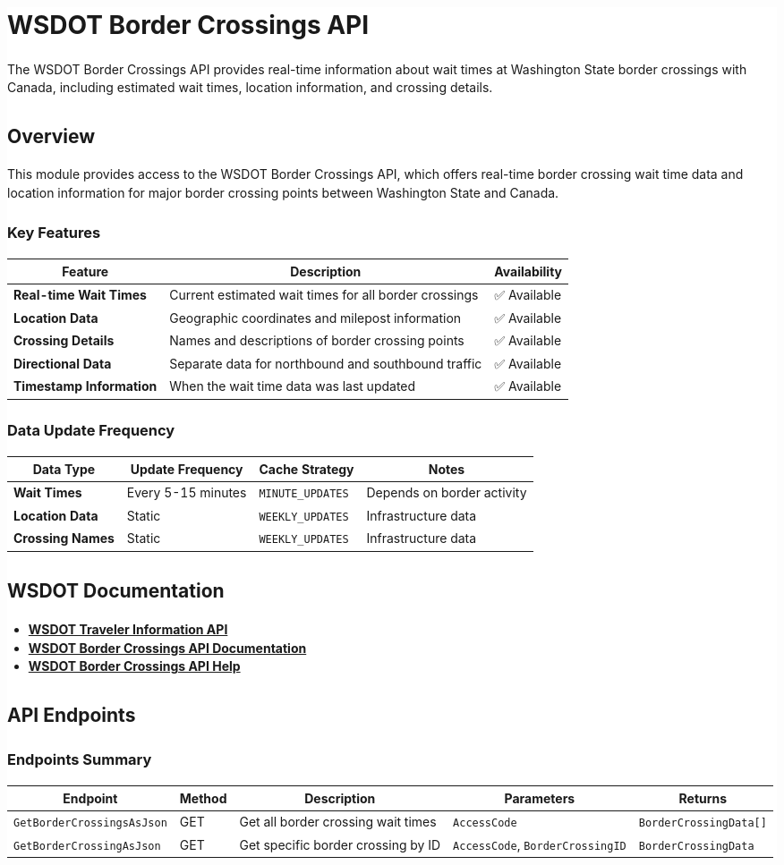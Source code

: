 # WSDOT Border Crossings API

The WSDOT Border Crossings API provides real-time information about wait times at Washington State border crossings with Canada, including estimated wait times, location information, and crossing details.

## Overview

This module provides access to the WSDOT Border Crossings API, which offers real-time border crossing wait time data and location information for major border crossing points between Washington State and Canada.

### Key Features

| Feature | Description | Availability |
|---------|-------------|--------------|
| **Real-time Wait Times** | Current estimated wait times for all border crossings | ✅ Available |
| **Location Data** | Geographic coordinates and milepost information | ✅ Available |
| **Crossing Details** | Names and descriptions of border crossing points | ✅ Available |
| **Directional Data** | Separate data for northbound and southbound traffic | ✅ Available |
| **Timestamp Information** | When the wait time data was last updated | ✅ Available |

### Data Update Frequency

| Data Type | Update Frequency | Cache Strategy | Notes |
|-----------|------------------|----------------|-------|
| **Wait Times** | Every 5-15 minutes | `MINUTE_UPDATES` | Depends on border activity |
| **Location Data** | Static | `WEEKLY_UPDATES` | Infrastructure data |
| **Crossing Names** | Static | `WEEKLY_UPDATES` | Infrastructure data |

## WSDOT Documentation

- **[WSDOT Traveler Information API](https://wsdot.wa.gov/traffic/api/)**
- **[WSDOT Border Crossings API Documentation](https://wsdot.wa.gov/traffic/api/Documentation/group___border_crossings.html)**
- **[WSDOT Border Crossings API Help](https://wsdot.wa.gov/traffic/api/BorderCrossings/BorderCrossingsREST.svc/Help)**

## API Endpoints

### Endpoints Summary

| Endpoint | Method | Description | Parameters | Returns |
|----------|--------|-------------|------------|---------|
| `GetBorderCrossingsAsJson` | GET | Get all border crossing wait times | `AccessCode` | `BorderCrossingData[]` |
| `GetBorderCrossingAsJson` | GET | Get specific border crossing by ID | `AccessCode`, `BorderCrossingID` | `BorderCrossingData` |
